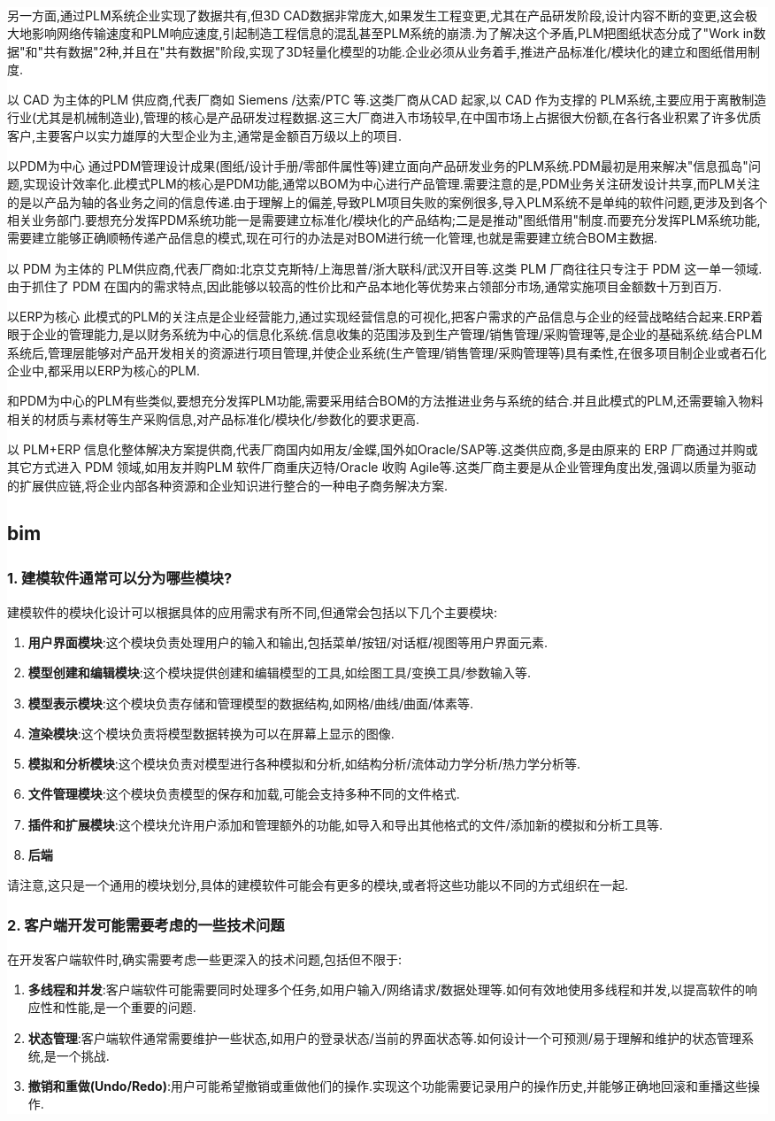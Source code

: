另一方面,通过PLM系统企业实现了数据共有,但3D CAD数据非常庞大,如果发生工程变更,尤其在产品研发阶段,设计内容不断的变更,这会极大地影响网络传输速度和PLM响应速度,引起制造工程信息的混乱甚至PLM系统的崩溃.为了解决这个矛盾,PLM把图纸状态分成了"Work in数据"和"共有数据"2种,并且在"共有数据"阶段,实现了3D轻量化模型的功能.企业必须从业务着手,推进产品标准化/模块化的建立和图纸借用制度.

以 CAD 为主体的PLM 供应商,代表厂商如 Siemens /达索/PTC 等.这类厂商从CAD 起家,以 CAD 作为支撑的 PLM系统,主要应用于离散制造行业(尤其是机械制造业),管理的核心是产品研发过程数据.这三大厂商进入市场较早,在中国市场上占据很大份额,在各行各业积累了许多优质客户,主要客户以实力雄厚的大型企业为主,通常是金额百万级以上的项目.

以PDM为中心
通过PDM管理设计成果(图纸/设计手册/零部件属性等)建立面向产品研发业务的PLM系统.PDM最初是用来解决"信息孤岛"问题,实现设计效率化.此模式PLM的核心是PDM功能,通常以BOM为中心进行产品管理.需要注意的是,PDM业务关注研发设计共享,而PLM关注的是以产品为轴的各业务之间的信息传递.由于理解上的偏差,导致PLM项目失败的案例很多,导入PLM系统不是单纯的软件问题,更涉及到各个相关业务部门.要想充分发挥PDM系统功能一是需要建立标准化/模块化的产品结构;二是是推动"图纸借用"制度.而要充分发挥PLM系统功能,需要建立能够正确顺畅传递产品信息的模式,现在可行的办法是对BOM进行统一化管理,也就是需要建立统合BOM主数据.

以 PDM 为主体的 PLM供应商,代表厂商如:北京艾克斯特/上海思普/浙大联科/武汉开目等.这类 PLM 厂商往往只专注于 PDM 这一单一领域.由于抓住了 PDM 在国内的需求特点,因此能够以较高的性价比和产品本地化等优势来占领部分市场,通常实施项目金额数十万到百万.

以ERP为核心
此模式的PLM的关注点是企业经营能力,通过实现经营信息的可视化,把客户需求的产品信息与企业的经营战略结合起来.ERP着眼于企业的管理能力,是以财务系统为中心的信息化系统.信息收集的范围涉及到生产管理/销售管理/采购管理等,是企业的基础系统.结合PLM系统后,管理层能够对产品开发相关的资源进行项目管理,并使企业系统(生产管理/销售管理/采购管理等)具有柔性,在很多项目制企业或者石化企业中,都采用以ERP为核心的PLM.

和PDM为中心的PLM有些类似,要想充分发挥PLM功能,需要采用结合BOM的方法推进业务与系统的结合.并且此模式的PLM,还需要输入物料相关的材质与素材等生产采购信息,对产品标准化/模块化/参数化的要求更高.

以 PLM+ERP 信息化整体解决方案提供商,代表厂商国内如用友/金蝶,国外如Oracle/SAP等.这类供应商,多是由原来的 ERP 厂商通过并购或其它方式进入 PDM 领域,如用友并购PLM 软件厂商重庆迈特/Oracle 收购 Agile等.这类厂商主要是从企业管理角度出发,强调以质量为驱动的扩展供应链,将企业内部各种资源和企业知识进行整合的一种电子商务解决方案.

## bim

### 1. 建模软件通常可以分为哪些模块?
建模软件的模块化设计可以根据具体的应用需求有所不同,但通常会包括以下几个主要模块:

1. **用户界面模块**:这个模块负责处理用户的输入和输出,包括菜单/按钮/对话框/视图等用户界面元素.

2. **模型创建和编辑模块**:这个模块提供创建和编辑模型的工具,如绘图工具/变换工具/参数输入等.

3. **模型表示模块**:这个模块负责存储和管理模型的数据结构,如网格/曲线/曲面/体素等.

4. **渲染模块**:这个模块负责将模型数据转换为可以在屏幕上显示的图像.

5. **模拟和分析模块**:这个模块负责对模型进行各种模拟和分析,如结构分析/流体动力学分析/热力学分析等.

6. **文件管理模块**:这个模块负责模型的保存和加载,可能会支持多种不同的文件格式.

7. **插件和扩展模块**:这个模块允许用户添加和管理额外的功能,如导入和导出其他格式的文件/添加新的模拟和分析工具等.

8. **后端**

请注意,这只是一个通用的模块划分,具体的建模软件可能会有更多的模块,或者将这些功能以不同的方式组织在一起.

### 2. 客户端开发可能需要考虑的一些技术问题
在开发客户端软件时,确实需要考虑一些更深入的技术问题,包括但不限于:

1. **多线程和并发**:客户端软件可能需要同时处理多个任务,如用户输入/网络请求/数据处理等.如何有效地使用多线程和并发,以提高软件的响应性和性能,是一个重要的问题.

2. **状态管理**:客户端软件通常需要维护一些状态,如用户的登录状态/当前的界面状态等.如何设计一个可预测/易于理解和维护的状态管理系统,是一个挑战.

3. **撤销和重做(Undo/Redo)**:用户可能希望撤销或重做他们的操作.实现这个功能需要记录用户的操作历史,并能够正确地回滚和重播这些操作.
